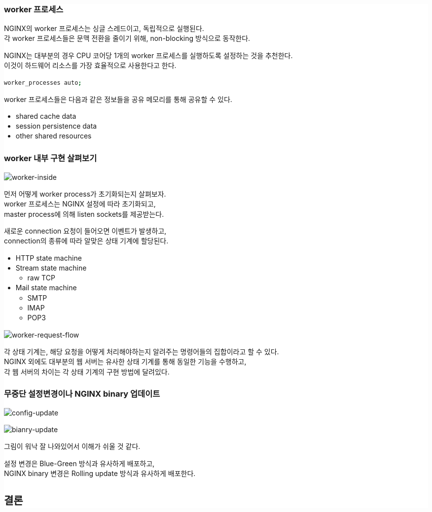 ### worker 프로세스

NGINX의 worker 프로세스는 싱글 스레드이고, 독립적으로 실행된다.  
각 worker 프로세스들은 문맥 전환을 줄이기 위해, non-blocking 방식으로 동작한다.  

NGINX는 대부분의 경우 CPU 코어당 1개의 worker 프로세스를 실행하도록 설정하는 것을 추천한다.  
이것이 하드웨어 리소스를 가장 효율적으로 사용한다고 한다.

```bash
worker_processes auto;
```

worker 프로세스들은 다음과 같은 정보들을 공유 메모리를 통해 공유할 수 있다.

- shared cache data
- session persistence data
- other shared resources

### worker 내부 구현 살펴보기

![worker-inside](https://www.nginx.com/wp-content/uploads/2015/06/infographic-Inside-NGINX_worker-process.png)

먼저 어떻게 worker process가 초기화되는지 살펴보자.  
worker 프로세스는 NGINX 설정에 따라 초기화되고,  
master process에 의해 listen sockets를 제공받는다.

새로운 connection 요청이 들어오면 이벤트가 발생하고,  
connection의 종류에 따라 알맞은 상태 기계에 할당된다.

- HTTP state machine
- Stream state machine
  - raw TCP
- Mail state machine
  - SMTP
  - IMAP
  - POP3

![worker-request-flow](https://www.nginx.com/wp-content/uploads/2015/06/infographic-Inside-NGINX_request-flow.png)

각 상태 기계는, 해당 요청을 어떻게 처리해야하는지 알려주는 명령어들의 집합이라고 할 수 있다.  
NGINX 외에도 대부분의 웹 서버는 유사한 상태 기계를 통해 동일한 기능을 수행하고,  
각 웹 서버의 차이는 각 상태 기계의 구현 방법에 달려있다.

### 무중단 설정변경이나 NGINX binary 업데이트

![config-update](https://www.nginx.com/wp-content/uploads/2015/06/infographic-Inside-NGINX_load-config-1.png)

![bianry-update](https://www.nginx.com/wp-content/uploads/2015/06/infographic-Inside-NGINX_load-binary.png)

그림이 워낙 잘 나와있어서 이해가 쉬울 것 같다.  

설정 변경은 Blue-Green 방식과 유사하게 배포하고,  
NGINX binary 변경은 Rolling update 방식과 유사하게 배포한다.  

## 결론
